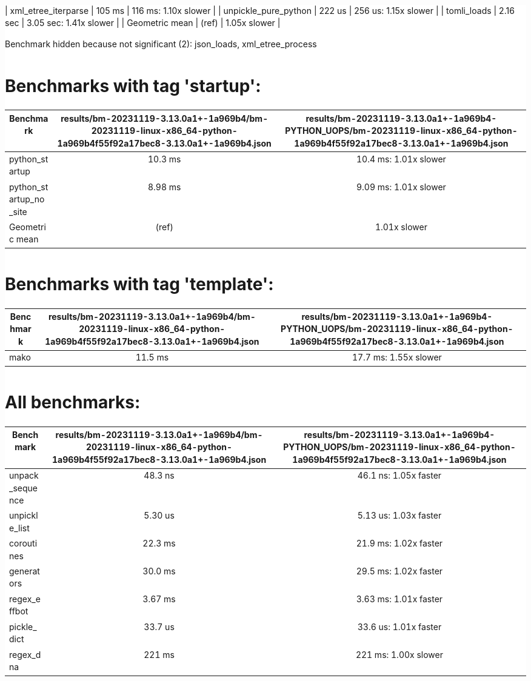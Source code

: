 | xml_etree_iterparse  | 105 ms                                                                                                            | 116 ms: 1.10x slower                                                                                                          |
| unpickle_pure_python | 222 us                                                                                                            | 256 us: 1.15x slower                                                                                                          |
| tomli_loads          | 2.16 sec                                                                                                          | 3.05 sec: 1.41x slower                                                                                                        |
| Geometric mean       | (ref)                                                                                                             | 1.05x slower                                                                                                                  |

Benchmark hidden because not significant (2): json_loads, xml_etree_process

Benchmarks with tag 'startup':
==============================

| Benchmark              | results/bm-20231119-3.13.0a1+-1a969b4/bm-20231119-linux-x86_64-python-1a969b4f55f92a17bec8-3.13.0a1+-1a969b4.json | results/bm-20231119-3.13.0a1+-1a969b4-PYTHON_UOPS/bm-20231119-linux-x86_64-python-1a969b4f55f92a17bec8-3.13.0a1+-1a969b4.json |
|------------------------|:-----------------------------------------------------------------------------------------------------------------:|:-----------------------------------------------------------------------------------------------------------------------------:|
| python_startup         | 10.3 ms                                                                                                           | 10.4 ms: 1.01x slower                                                                                                         |
| python_startup_no_site | 8.98 ms                                                                                                           | 9.09 ms: 1.01x slower                                                                                                         |
| Geometric mean         | (ref)                                                                                                             | 1.01x slower                                                                                                                  |

Benchmarks with tag 'template':
===============================

| Benchmark | results/bm-20231119-3.13.0a1+-1a969b4/bm-20231119-linux-x86_64-python-1a969b4f55f92a17bec8-3.13.0a1+-1a969b4.json | results/bm-20231119-3.13.0a1+-1a969b4-PYTHON_UOPS/bm-20231119-linux-x86_64-python-1a969b4f55f92a17bec8-3.13.0a1+-1a969b4.json |
|-----------|:-----------------------------------------------------------------------------------------------------------------:|:-----------------------------------------------------------------------------------------------------------------------------:|
| mako      | 11.5 ms                                                                                                           | 17.7 ms: 1.55x slower                                                                                                         |

All benchmarks:
===============

| Benchmark                  | results/bm-20231119-3.13.0a1+-1a969b4/bm-20231119-linux-x86_64-python-1a969b4f55f92a17bec8-3.13.0a1+-1a969b4.json | results/bm-20231119-3.13.0a1+-1a969b4-PYTHON_UOPS/bm-20231119-linux-x86_64-python-1a969b4f55f92a17bec8-3.13.0a1+-1a969b4.json |
|----------------------------|:-----------------------------------------------------------------------------------------------------------------:|:-----------------------------------------------------------------------------------------------------------------------------:|
| unpack_sequence            | 48.3 ns                                                                                                           | 46.1 ns: 1.05x faster                                                                                                         |
| unpickle_list              | 5.30 us                                                                                                           | 5.13 us: 1.03x faster                                                                                                         |
| coroutines                 | 22.3 ms                                                                                                           | 21.9 ms: 1.02x faster                                                                                                         |
| generators                 | 30.0 ms                                                                                                           | 29.5 ms: 1.02x faster                                                                                                         |
| regex_effbot               | 3.67 ms                                                                                                           | 3.63 ms: 1.01x faster                                                                                                         |
| pickle_dict                | 33.7 us                                                                                                           | 33.6 us: 1.01x faster                                                                                                         |
| regex_dna                  | 221 ms                                                                                                            | 221 ms: 1.00x slower                                                                                                          |